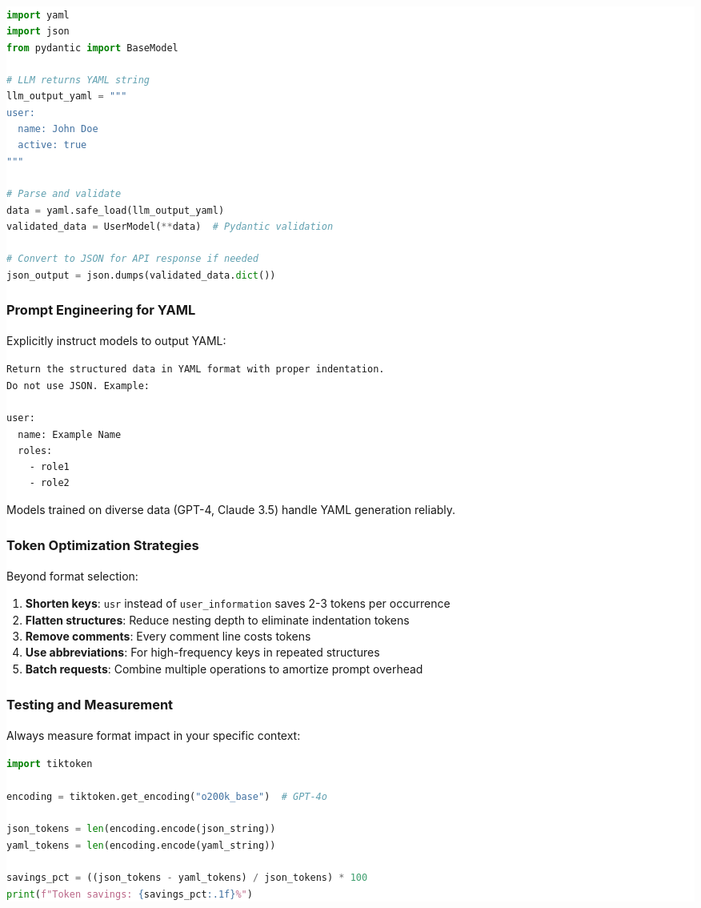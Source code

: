 ```python
import yaml
import json
from pydantic import BaseModel

# LLM returns YAML string
llm_output_yaml = """
user:
  name: John Doe
  active: true
"""

# Parse and validate
data = yaml.safe_load(llm_output_yaml)
validated_data = UserModel(**data)  # Pydantic validation

# Convert to JSON for API response if needed
json_output = json.dumps(validated_data.dict())
```

### Prompt Engineering for YAML

Explicitly instruct models to output YAML:

```
Return the structured data in YAML format with proper indentation.
Do not use JSON. Example:

user:
  name: Example Name
  roles:
    - role1
    - role2
```

Models trained on diverse data (GPT-4, Claude 3.5) handle YAML generation reliably.

### Token Optimization Strategies

Beyond format selection:

1. **Shorten keys**: `usr` instead of `user_information` saves 2-3 tokens per occurrence
2. **Flatten structures**: Reduce nesting depth to eliminate indentation tokens
3. **Remove comments**: Every comment line costs tokens
4. **Use abbreviations**: For high-frequency keys in repeated structures
5. **Batch requests**: Combine multiple operations to amortize prompt overhead

### Testing and Measurement

Always measure format impact in your specific context:

```python
import tiktoken

encoding = tiktoken.get_encoding("o200k_base")  # GPT-4o

json_tokens = len(encoding.encode(json_string))
yaml_tokens = len(encoding.encode(yaml_string))

savings_pct = ((json_tokens - yaml_tokens) / json_tokens) * 100
print(f"Token savings: {savings_pct:.1f}%")
```
